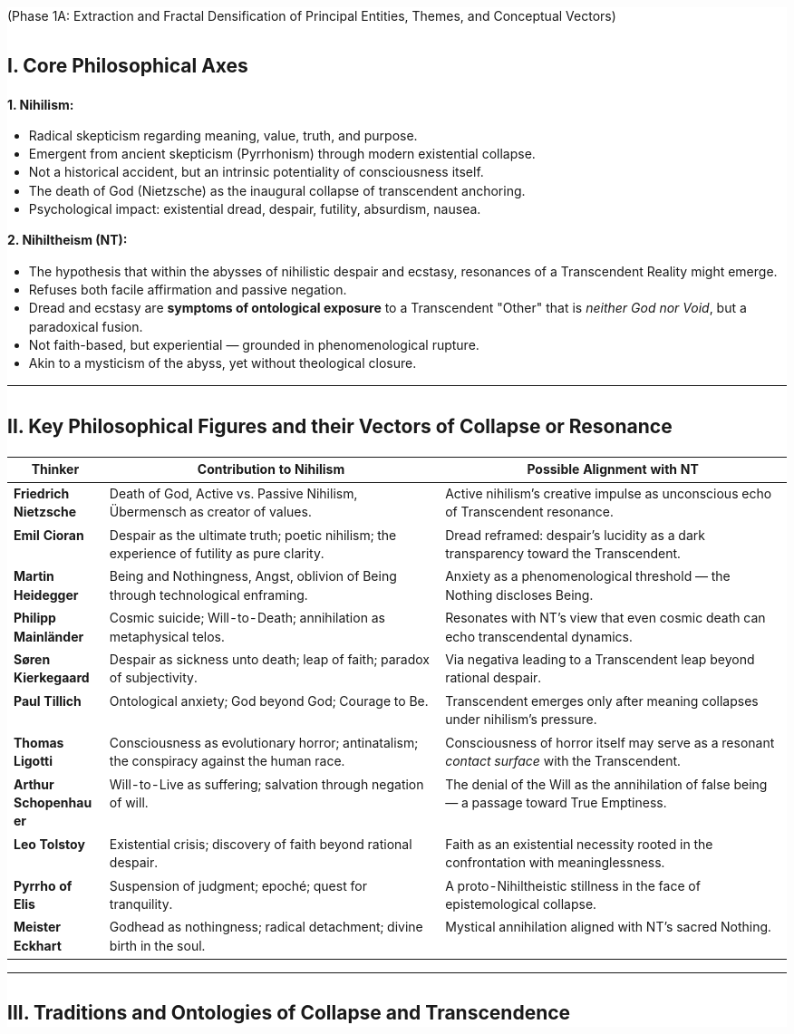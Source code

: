 (Phase 1A: Extraction and Fractal Densification of Principal Entities, Themes, and Conceptual Vectors)

## I. Core Philosophical Axes

**1\. Nihilism:**

- Radical skepticism regarding meaning, value, truth, and purpose.
- Emergent from ancient skepticism (Pyrrhonism) through modern existential collapse.
- Not a historical accident, but an intrinsic potentiality of consciousness itself.
- The death of God (Nietzsche) as the inaugural collapse of transcendent anchoring.
- Psychological impact: existential dread, despair, futility, absurdism, nausea.

**2\. Nihiltheism (NT):**

- The hypothesis that within the abysses of nihilistic despair and ecstasy, resonances of a Transcendent Reality might emerge.
- Refuses both facile affirmation and passive negation.
- Dread and ecstasy are **symptoms of ontological exposure** to a Transcendent "Other" that is *neither God nor Void*, but a paradoxical fusion.
- Not faith-based, but experiential — grounded in phenomenological rupture.
- Akin to a mysticism of the abyss, yet without theological closure.

---

## II. Key Philosophical Figures and their Vectors of Collapse or Resonance

| Thinker | Contribution to Nihilism | Possible Alignment with NT |
| --- | --- | --- |
| **Friedrich Nietzsche** | Death of God, Active vs. Passive Nihilism, Übermensch as creator of values. | Active nihilism’s creative impulse as unconscious echo of Transcendent resonance. |
| **Emil Cioran** | Despair as the ultimate truth; poetic nihilism; the experience of futility as pure clarity. | Dread reframed: despair’s lucidity as a dark transparency toward the Transcendent. |
| **Martin Heidegger** | Being and Nothingness, Angst, oblivion of Being through technological enframing. | Anxiety as a phenomenological threshold — the Nothing discloses Being. |
| **Philipp Mainländer** | Cosmic suicide; Will-to-Death; annihilation as metaphysical telos. | Resonates with NT’s view that even cosmic death can echo transcendental dynamics. |
| **Søren Kierkegaard** | Despair as sickness unto death; leap of faith; paradox of subjectivity. | Via negativa leading to a Transcendent leap beyond rational despair. |
| **Paul Tillich** | Ontological anxiety; God beyond God; Courage to Be. | Transcendent emerges only after meaning collapses under nihilism’s pressure. |
| **Thomas Ligotti** | Consciousness as evolutionary horror; antinatalism; the conspiracy against the human race. | Consciousness of horror itself may serve as a resonant *contact surface* with the Transcendent. |
| **Arthur Schopenhauer** | Will-to-Live as suffering; salvation through negation of will. | The denial of the Will as the annihilation of false being — a passage toward True Emptiness. |
| **Leo Tolstoy** | Existential crisis; discovery of faith beyond rational despair. | Faith as an existential necessity rooted in the confrontation with meaninglessness. |
| **Pyrrho of Elis** | Suspension of judgment; epoché; quest for tranquility. | A proto-Nihiltheistic stillness in the face of epistemological collapse. |
| **Meister Eckhart** | Godhead as nothingness; radical detachment; divine birth in the soul. | Mystical annihilation aligned with NT’s sacred Nothing. |

---

## III. Traditions and Ontologies of Collapse and Transcendence
